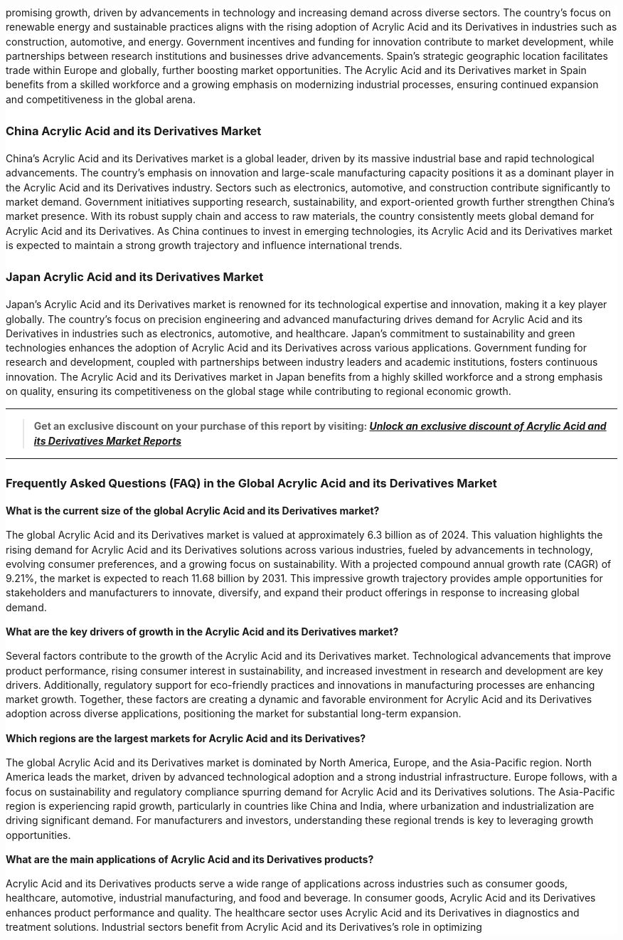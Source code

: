 promising growth, driven by advancements in technology and increasing demand across diverse sectors. The country&rsquo;s focus on renewable energy and sustainable practices aligns with the rising adoption of Acrylic Acid and its Derivatives in industries such as construction, automotive, and energy. Government incentives and funding for innovation contribute to market development, while partnerships between research institutions and businesses drive advancements. Spain&rsquo;s strategic geographic location facilitates trade within Europe and globally, further boosting market opportunities. The Acrylic Acid and its Derivatives market in Spain benefits from a skilled workforce and a growing emphasis on modernizing industrial processes, ensuring continued expansion and competitiveness in the global arena.</p><h3>China Acrylic Acid and its Derivatives Market</h3><p>China&rsquo;s Acrylic Acid and its Derivatives market is a global leader, driven by its massive industrial base and rapid technological advancements. The country&rsquo;s emphasis on innovation and large-scale manufacturing capacity positions it as a dominant player in the Acrylic Acid and its Derivatives industry. Sectors such as electronics, automotive, and construction contribute significantly to market demand. Government initiatives supporting research, sustainability, and export-oriented growth further strengthen China&rsquo;s market presence. With its robust supply chain and access to raw materials, the country consistently meets global demand for Acrylic Acid and its Derivatives. As China continues to invest in emerging technologies, its Acrylic Acid and its Derivatives market is expected to maintain a strong growth trajectory and influence international trends.</p><h3>Japan Acrylic Acid and its Derivatives Market</h3><p>Japan&rsquo;s Acrylic Acid and its Derivatives market is renowned for its technological expertise and innovation, making it a key player globally. The country&rsquo;s focus on precision engineering and advanced manufacturing drives demand for Acrylic Acid and its Derivatives in industries such as electronics, automotive, and healthcare. Japan&rsquo;s commitment to sustainability and green technologies enhances the adoption of Acrylic Acid and its Derivatives across various applications. Government funding for research and development, coupled with partnerships between industry leaders and academic institutions, fosters continuous innovation. The Acrylic Acid and its Derivatives market in Japan benefits from a highly skilled workforce and a strong emphasis on quality, ensuring its competitiveness on the global stage while contributing to regional economic growth.</p><hr /><blockquote><p><strong>Get an exclusive discount on your purchase of this report by visiting: <em><a href="://marketresearchpulse.com/ask-for-discount/101124?utm_source=Github&amp;utm_medium=0117">Unlock an exclusive discount of Acrylic Acid and its Derivatives Market Reports</a></em>&nbsp;</strong></p></blockquote><hr /><h3>Frequently Asked Questions (FAQ) in the Global Acrylic Acid and its Derivatives Market</h3><p><strong>What is the current size of the global Acrylic Acid and its Derivatives market?</strong></p><p>The global Acrylic Acid and its Derivatives market is valued at approximately 6.3 billion as of 2024. This valuation highlights the rising demand for Acrylic Acid and its Derivatives solutions across various industries, fueled by advancements in technology, evolving consumer preferences, and a growing focus on sustainability. With a projected compound annual growth rate (CAGR) of 9.21%, the market is expected to reach 11.68 billion by 2031. This impressive growth trajectory provides ample opportunities for stakeholders and manufacturers to innovate, diversify, and expand their product offerings in response to increasing global demand.</p><p><strong>What are the key drivers of growth in the Acrylic Acid and its Derivatives market?</strong></p><p>Several factors contribute to the growth of the Acrylic Acid and its Derivatives market. Technological advancements that improve product performance, rising consumer interest in sustainability, and increased investment in research and development are key drivers. Additionally, regulatory support for eco-friendly practices and innovations in manufacturing processes are enhancing market growth. Together, these factors are creating a dynamic and favorable environment for Acrylic Acid and its Derivatives adoption across diverse applications, positioning the market for substantial long-term expansion.</p><p><strong>Which regions are the largest markets for Acrylic Acid and its Derivatives?</strong></p><p>The global Acrylic Acid and its Derivatives market is dominated by North America, Europe, and the Asia-Pacific region. North America leads the market, driven by advanced technological adoption and a strong industrial infrastructure. Europe follows, with a focus on sustainability and regulatory compliance spurring demand for Acrylic Acid and its Derivatives solutions. The Asia-Pacific region is experiencing rapid growth, particularly in countries like China and India, where urbanization and industrialization are driving significant demand. For manufacturers and investors, understanding these regional trends is key to leveraging growth opportunities.</p><p><strong>What are the main applications of Acrylic Acid and its Derivatives products?</strong></p><p>Acrylic Acid and its Derivatives products serve a wide range of applications across industries such as consumer goods, healthcare, automotive, industrial manufacturing, and food and beverage. In consumer goods, Acrylic Acid and its Derivatives enhances product performance and quality. The healthcare sector uses Acrylic Acid and its Derivatives in diagnostics and treatment solutions. Industrial sectors benefit from Acrylic Acid and its Derivatives&rsquo;s role in optimizing